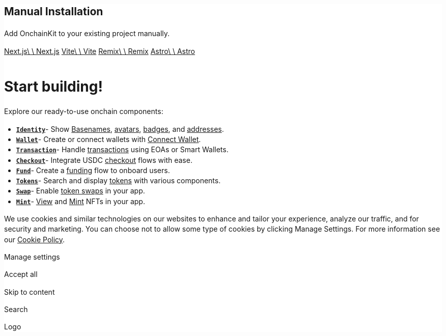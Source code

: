 ## Manual Installation

Add OnchainKit to your existing project manually.

[Next.js\\
\\
Next.js](https://docs.base.org/builderkits/onchainkit/installation/nextjs) [Vite\\
\\
Vite](https://docs.base.org/builderkits/onchainkit/installation/vite) [Remix\\
\\
Remix](https://docs.base.org/builderkits/onchainkit/installation/remix) [Astro\\
\\
Astro](https://docs.base.org/builderkits/onchainkit/installation/astro)

# Start building!

Explore our ready-to-use onchain components:

- [**`Identity`**](https://docs.base.org/builderkits/onchainkit/identity/identity)\- Show [Basenames](https://docs.base.org/builderkits/onchainkit/identity/identity), [avatars](https://docs.base.org/builderkits/onchainkit/identity/avatar), [badges](https://docs.base.org/builderkits/onchainkit/identity/badge), and [addresses](https://docs.base.org/builderkits/onchainkit/identity/address).
- [**`Wallet`**](https://docs.base.org/builderkits/onchainkit/wallet/wallet)\- Create or connect wallets with [Connect Wallet](https://docs.base.org/builderkits/onchainkit/wallet/wallet).
- [**`Transaction`**](https://docs.base.org/builderkits/onchainkit/transaction/transaction)\- Handle [transactions](https://docs.base.org/builderkits/onchainkit/transaction/transaction) using EOAs or Smart Wallets.
- [**`Checkout`**](https://docs.base.org/builderkits/onchainkit/checkout/checkout)\- Integrate USDC [checkout](https://docs.base.org/builderkits/onchainkit/checkout/checkout) flows with ease.
- [**`Fund`**](https://docs.base.org/builderkits/onchainkit/fund/fund-button)\- Create a [funding](https://docs.base.org/builderkits/onchainkit/fund/fund-button) flow to onboard users.
- [**`Tokens`**](https://docs.base.org/builderkits/onchainkit/token/token-chip)\- Search and display [tokens](https://docs.base.org/builderkits/onchainkit/token/token-chip) with various components.
- [**`Swap`**](https://docs.base.org/builderkits/onchainkit/swap/swap)\- Enable [token swaps](https://docs.base.org/builderkits/onchainkit/swap/swap) in your app.
- [**`Mint`**](https://docs.base.org/builderkits/onchainkit/mint/nft-mint-card)- [View](https://docs.base.org/builderkits/onchainkit/mint/nft-mint-card) and [Mint](https://docs.base.org/builderkits/onchainkit/mint/nft-mint-card) NFTs in your app.

We use cookies and similar technologies on our websites to enhance and tailor your experience, analyze our traffic, and for security and marketing. You can choose not to allow some type of cookies by clicking Manage Settings. For more information see our [Cookie Policy](https://docs.base.org/cookie-policy).

Manage settings

Accept all

Skip to content

Search

Logo

